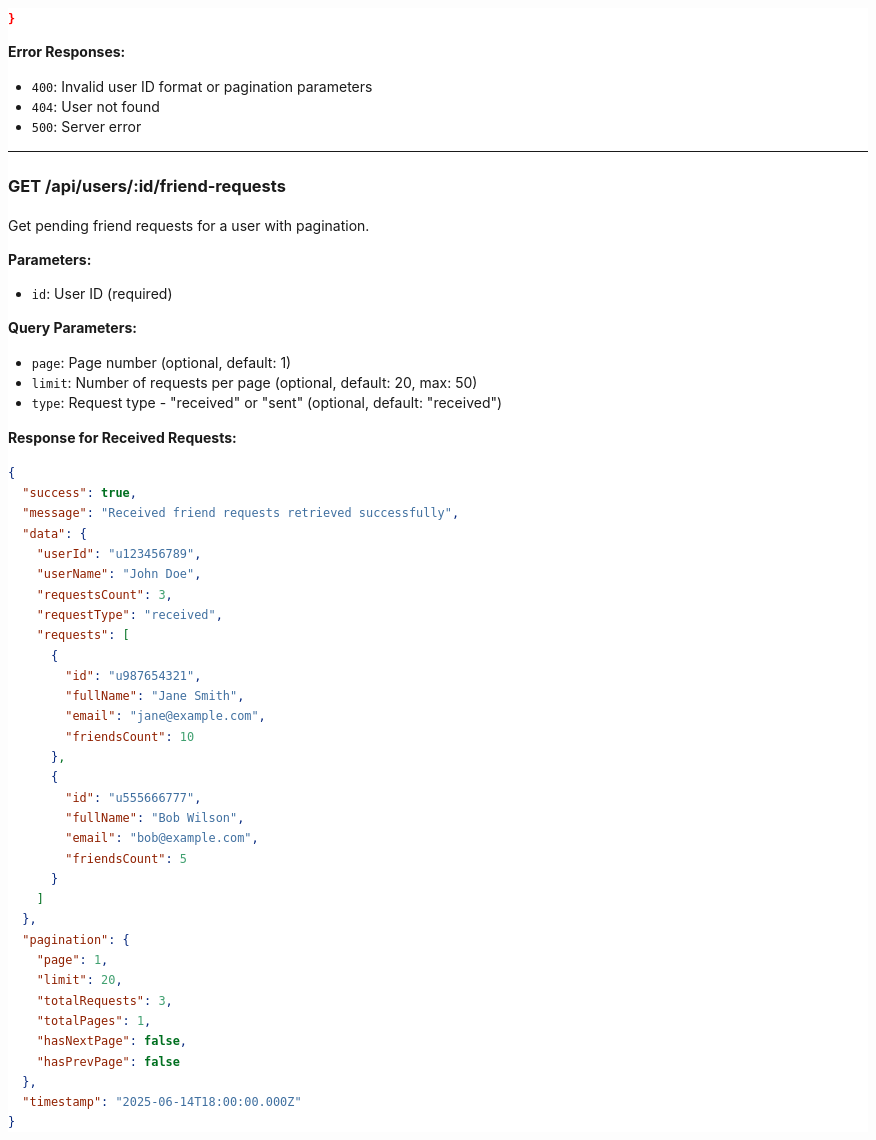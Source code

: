 ```json
}
```

**Error Responses:**
- `400`: Invalid user ID format or pagination parameters
- `404`: User not found
- `500`: Server error

---

### GET /api/users/:id/friend-requests
Get pending friend requests for a user with pagination.

**Parameters:**
- `id`: User ID (required)

**Query Parameters:**
- `page`: Page number (optional, default: 1)
- `limit`: Number of requests per page (optional, default: 20, max: 50)
- `type`: Request type - "received" or "sent" (optional, default: "received")

**Response for Received Requests:**
```json
{
  "success": true,
  "message": "Received friend requests retrieved successfully",
  "data": {
    "userId": "u123456789",
    "userName": "John Doe",
    "requestsCount": 3,
    "requestType": "received",
    "requests": [
      {
        "id": "u987654321",
        "fullName": "Jane Smith",
        "email": "jane@example.com",
        "friendsCount": 10
      },
      {
        "id": "u555666777",
        "fullName": "Bob Wilson",
        "email": "bob@example.com",
        "friendsCount": 5
      }
    ]
  },
  "pagination": {
    "page": 1,
    "limit": 20,
    "totalRequests": 3,
    "totalPages": 1,
    "hasNextPage": false,
    "hasPrevPage": false
  },
  "timestamp": "2025-06-14T18:00:00.000Z"
}
```
